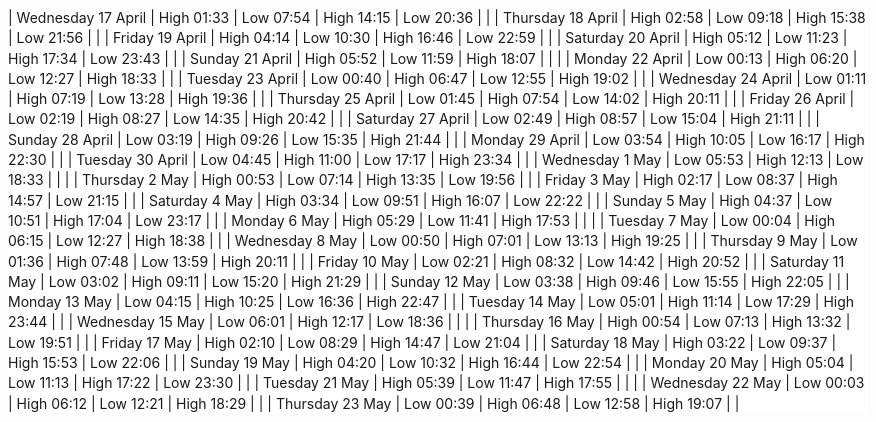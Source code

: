 | Wednesday 17 April | High 01:33 | Low 07:54 | High 14:15 | Low 20:36 |  |
| Thursday 18 April | High 02:58 | Low 09:18 | High 15:38 | Low 21:56 |  |
| Friday 19 April | High 04:14 | Low 10:30 | High 16:46 | Low 22:59 |  |
| Saturday 20 April | High 05:12 | Low 11:23 | High 17:34 | Low 23:43 |  |
| Sunday 21 April | High 05:52 | Low 11:59 | High 18:07 |  |  |
| Monday 22 April | Low 00:13 | High 06:20 | Low 12:27 | High 18:33 |  |
| Tuesday 23 April | Low 00:40 | High 06:47 | Low 12:55 | High 19:02 |  |
| Wednesday 24 April | Low 01:11 | High 07:19 | Low 13:28 | High 19:36 |  |
| Thursday 25 April | Low 01:45 | High 07:54 | Low 14:02 | High 20:11 |  |
| Friday 26 April | Low 02:19 | High 08:27 | Low 14:35 | High 20:42 |  |
| Saturday 27 April | Low 02:49 | High 08:57 | Low 15:04 | High 21:11 |  |
| Sunday 28 April | Low 03:19 | High 09:26 | Low 15:35 | High 21:44 |  |
| Monday 29 April | Low 03:54 | High 10:05 | Low 16:17 | High 22:30 |  |
| Tuesday 30 April | Low 04:45 | High 11:00 | Low 17:17 | High 23:34 |  |
| Wednesday 1 May | Low 05:53 | High 12:13 | Low 18:33 |  |  |
| Thursday 2 May | High 00:53 | Low 07:14 | High 13:35 | Low 19:56 |  |
| Friday 3 May | High 02:17 | Low 08:37 | High 14:57 | Low 21:15 |  |
| Saturday 4 May | High 03:34 | Low 09:51 | High 16:07 | Low 22:22 |  |
| Sunday 5 May | High 04:37 | Low 10:51 | High 17:04 | Low 23:17 |  |
| Monday 6 May | High 05:29 | Low 11:41 | High 17:53 |  |  |
| Tuesday 7 May | Low 00:04 | High 06:15 | Low 12:27 | High 18:38 |  |
| Wednesday 8 May | Low 00:50 | High 07:01 | Low 13:13 | High 19:25 |  |
| Thursday 9 May | Low 01:36 | High 07:48 | Low 13:59 | High 20:11 |  |
| Friday 10 May | Low 02:21 | High 08:32 | Low 14:42 | High 20:52 |  |
| Saturday 11 May | Low 03:02 | High 09:11 | Low 15:20 | High 21:29 |  |
| Sunday 12 May | Low 03:38 | High 09:46 | Low 15:55 | High 22:05 |  |
| Monday 13 May | Low 04:15 | High 10:25 | Low 16:36 | High 22:47 |  |
| Tuesday 14 May | Low 05:01 | High 11:14 | Low 17:29 | High 23:44 |  |
| Wednesday 15 May | Low 06:01 | High 12:17 | Low 18:36 |  |  |
| Thursday 16 May | High 00:54 | Low 07:13 | High 13:32 | Low 19:51 |  |
| Friday 17 May | High 02:10 | Low 08:29 | High 14:47 | Low 21:04 |  |
| Saturday 18 May | High 03:22 | Low 09:37 | High 15:53 | Low 22:06 |  |
| Sunday 19 May | High 04:20 | Low 10:32 | High 16:44 | Low 22:54 |  |
| Monday 20 May | High 05:04 | Low 11:13 | High 17:22 | Low 23:30 |  |
| Tuesday 21 May | High 05:39 | Low 11:47 | High 17:55 |  |  |
| Wednesday 22 May | Low 00:03 | High 06:12 | Low 12:21 | High 18:29 |  |
| Thursday 23 May | Low 00:39 | High 06:48 | Low 12:58 | High 19:07 |  |